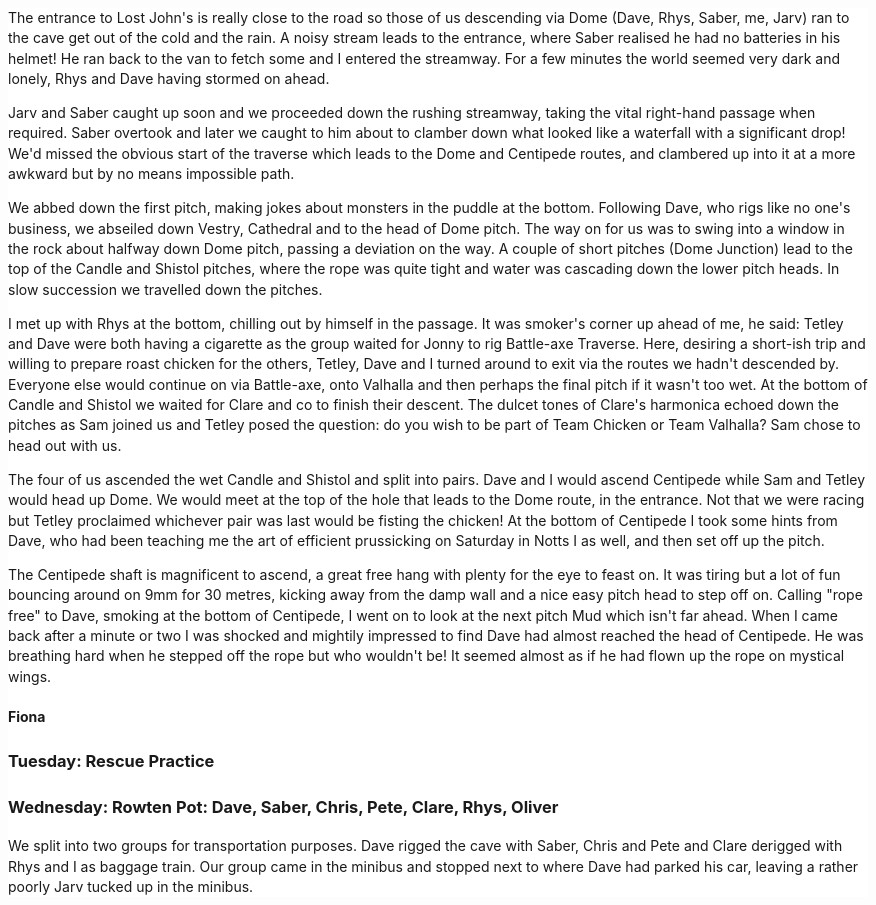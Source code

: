 The entrance to Lost John's is really close to the road so those of us descending via Dome (Dave, Rhys, Saber, me, Jarv) ran to the cave get out of the cold and the rain. A noisy stream leads to the entrance, where Saber realised he had no batteries in his helmet! He ran back to the van to fetch some and I entered the streamway. For a few minutes the world seemed very dark and lonely, Rhys and Dave having stormed on ahead. 

Jarv and Saber caught up soon and we proceeded down the rushing streamway, taking the vital right-hand passage when required. Saber overtook and later we caught to him about to clamber down what looked like a waterfall with a significant drop! We'd missed the obvious start of the traverse which leads to the Dome and Centipede routes, and clambered up into it at a more awkward but by no means impossible path. 

We abbed down the first pitch, making jokes about monsters in the puddle at the bottom. Following Dave, who rigs like no one's business, we abseiled down Vestry, Cathedral and to the head of Dome pitch. The way on for us was to swing into a window in the rock about halfway down Dome pitch, passing a deviation on the way. A couple of short pitches (Dome Junction) lead to the top of the Candle and Shistol pitches, where the rope was quite tight and water was cascading down the lower pitch heads. In slow succession we travelled down the pitches. 

I met up with Rhys at the bottom, chilling out by himself in the passage. It was smoker's corner up ahead of me, he said: Tetley and Dave were both having a cigarette as the group waited for Jonny to rig Battle-axe Traverse. Here, desiring a short-ish trip and willing to prepare roast chicken for the others, Tetley, Dave and I turned around to exit via the routes we hadn't descended by. Everyone else would continue on via Battle-axe, onto Valhalla and then perhaps the final pitch if it wasn't too wet. At the bottom of Candle and Shistol we waited for Clare and co to finish their descent. The dulcet tones of Clare's harmonica echoed down the pitches as Sam joined us and Tetley posed the question: do you wish to be part of Team Chicken or Team Valhalla? Sam chose to head out with us. 

The four of us ascended the wet Candle and Shistol and split into pairs. Dave and I would ascend Centipede while Sam and Tetley would head up Dome. We would meet at the top of the hole that leads to the Dome route, in the entrance. Not that we were racing but Tetley proclaimed whichever pair was last would be fisting the chicken! At the bottom of Centipede I took some hints from Dave, who had been teaching me the art of efficient prussicking on Saturday in Notts I as well, and then set off up the pitch. 

The Centipede shaft is magnificent to ascend, a great free hang with plenty for the eye to feast on. It was tiring but a lot of fun bouncing around on 9mm for 30 metres, kicking away from the damp wall and a nice easy pitch head to step off on. Calling "rope free" to Dave, smoking at the bottom of Centipede, I went on to look at the next pitch Mud which isn't far ahead. When I came back after a minute or two I was shocked and mightily impressed to find Dave had almost reached the head of Centipede. He was breathing hard when he stepped off the rope but who wouldn't be! It seemed almost as if he had flown up the rope on mystical wings. 

####  Fiona 

###  Tuesday: Rescue Practice 

###  Wednesday: Rowten Pot: Dave, Saber, Chris, Pete, Clare, Rhys, Oliver 

We split into two groups for transportation purposes. Dave rigged the cave with Saber, Chris and Pete and Clare derigged with Rhys and I as baggage train. Our group came in the minibus and stopped next to where Dave had parked his car, leaving a rather poorly Jarv tucked up in the minibus. 
